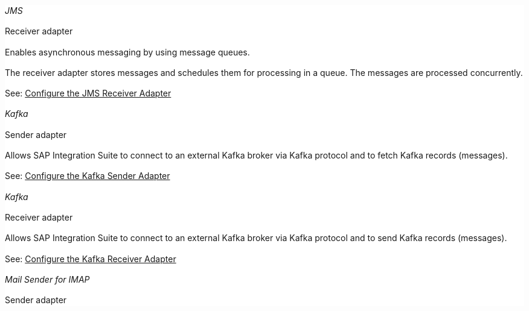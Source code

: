 *JMS*

Receiver adapter

</td>
<td valign="top">

Enables asynchronous messaging by using message queues.

The receiver adapter stores messages and schedules them for processing in a queue. The messages are processed concurrently.

See: [Configure the JMS Receiver Adapter](../50-Development/configure-the-jms-receiver-adapter-79edc04.md)

</td>
</tr>
<tr>
<td valign="top">

*Kafka*

Sender adapter

</td>
<td valign="top">

Allows SAP Integration Suite to connect to an external Kafka broker via Kafka protocol and to fetch Kafka records \(messages\).

See: [Configure the Kafka Sender Adapter](../50-Development/configure-the-kafka-sender-adapter-0d849e5.md)

</td>
</tr>
<tr>
<td valign="top">

*Kafka*

Receiver adapter

</td>
<td valign="top">

Allows SAP Integration Suite to connect to an external Kafka broker via Kafka protocol and to send Kafka records \(messages\).

See: [Configure the Kafka Receiver Adapter](../50-Development/configure-the-kafka-receiver-adapter-fc6ee1f.md)

</td>
</tr>
<tr>
<td valign="top">

*Mail Sender for IMAP*

Sender adapter

</td>
<td valign="top">
